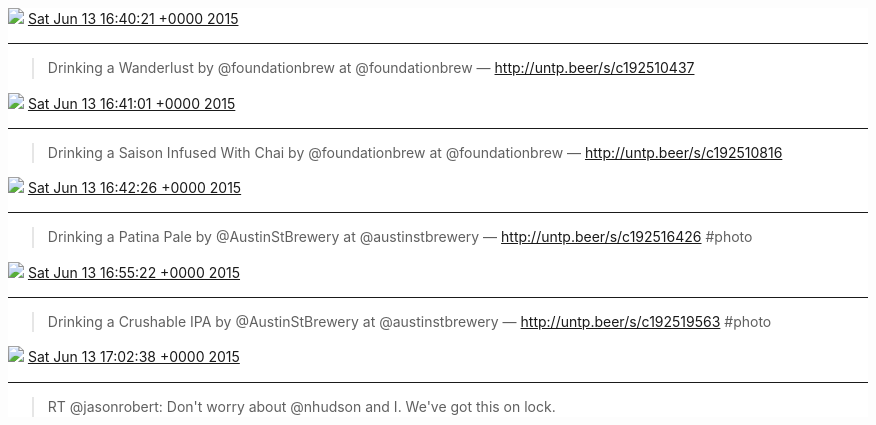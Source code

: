 <img src="media/tweet.ico" width="12" /> [Sat Jun 13 16:40:21 +0000 2015](https://twitter.com/nhudson/status/609762241441865729)

----

> Drinking a Wanderlust by @foundationbrew at @foundationbrew — http://untp.beer/s/c192510437

<img src="media/tweet.ico" width="12" /> [Sat Jun 13 16:41:01 +0000 2015](https://twitter.com/nhudson/status/609762406345113600)

----

> Drinking a Saison Infused With Chai by @foundationbrew at @foundationbrew — http://untp.beer/s/c192510816

<img src="media/tweet.ico" width="12" /> [Sat Jun 13 16:42:26 +0000 2015](https://twitter.com/nhudson/status/609762762571558912)

----

> Drinking a Patina Pale by @AustinStBrewery at @austinstbrewery — http://untp.beer/s/c192516426 #photo

<img src="media/tweet.ico" width="12" /> [Sat Jun 13 16:55:22 +0000 2015](https://twitter.com/nhudson/status/609766020664963073)

----

> Drinking a Crushable IPA by @AustinStBrewery at @austinstbrewery — http://untp.beer/s/c192519563 #photo

<img src="media/tweet.ico" width="12" /> [Sat Jun 13 17:02:38 +0000 2015](https://twitter.com/nhudson/status/609767847540166658)

----

> RT @jasonrobert: Don't worry about @nhudson and I. We've got this on lock. 
> 